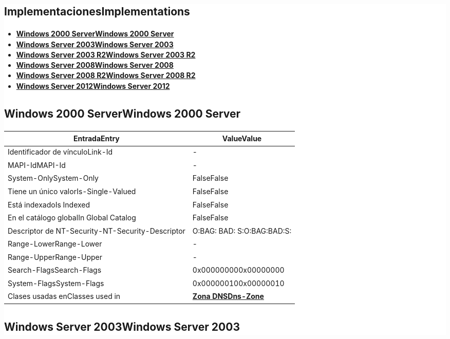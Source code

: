 

## <a name="implementations"></a><span data-ttu-id="c7417-122">Implementaciones</span><span class="sxs-lookup"><span data-stu-id="c7417-122">Implementations</span></span>

-   [<span data-ttu-id="c7417-123">**Windows 2000 Server**</span><span class="sxs-lookup"><span data-stu-id="c7417-123">**Windows 2000 Server**</span></span>](#windows-2000-server)
-   [<span data-ttu-id="c7417-124">**Windows Server 2003**</span><span class="sxs-lookup"><span data-stu-id="c7417-124">**Windows Server 2003**</span></span>](#windows-server-2003)
-   [<span data-ttu-id="c7417-125">**Windows Server 2003 R2**</span><span class="sxs-lookup"><span data-stu-id="c7417-125">**Windows Server 2003 R2**</span></span>](#windows-server-2003-r2)
-   [<span data-ttu-id="c7417-126">**Windows Server 2008**</span><span class="sxs-lookup"><span data-stu-id="c7417-126">**Windows Server 2008**</span></span>](#windows-server-2008)
-   [<span data-ttu-id="c7417-127">**Windows Server 2008 R2**</span><span class="sxs-lookup"><span data-stu-id="c7417-127">**Windows Server 2008 R2**</span></span>](#windows-server-2008-r2)
-   [<span data-ttu-id="c7417-128">**Windows Server 2012**</span><span class="sxs-lookup"><span data-stu-id="c7417-128">**Windows Server 2012**</span></span>](#windows-server-2012)

## <a name="windows-2000-server"></a><span data-ttu-id="c7417-129">Windows 2000 Server</span><span class="sxs-lookup"><span data-stu-id="c7417-129">Windows 2000 Server</span></span>



| <span data-ttu-id="c7417-130">Entrada</span><span class="sxs-lookup"><span data-stu-id="c7417-130">Entry</span></span> | <span data-ttu-id="c7417-131">Value</span><span class="sxs-lookup"><span data-stu-id="c7417-131">Value</span></span> |
|------------------------|------------------------------------------|
| <span data-ttu-id="c7417-132">Identificador de vínculo</span><span class="sxs-lookup"><span data-stu-id="c7417-132">Link-Id</span></span>                | \-                                       |
| <span data-ttu-id="c7417-133">MAPI-Id</span><span class="sxs-lookup"><span data-stu-id="c7417-133">MAPI-Id</span></span>                | \-                                       |
| <span data-ttu-id="c7417-134">System-Only</span><span class="sxs-lookup"><span data-stu-id="c7417-134">System-Only</span></span>            | <span data-ttu-id="c7417-135">False</span><span class="sxs-lookup"><span data-stu-id="c7417-135">False</span></span>                                    |
| <span data-ttu-id="c7417-136">Tiene un único valor</span><span class="sxs-lookup"><span data-stu-id="c7417-136">Is-Single-Valued</span></span>       | <span data-ttu-id="c7417-137">False</span><span class="sxs-lookup"><span data-stu-id="c7417-137">False</span></span>                                    |
| <span data-ttu-id="c7417-138">Está indexado</span><span class="sxs-lookup"><span data-stu-id="c7417-138">Is Indexed</span></span>             | <span data-ttu-id="c7417-139">False</span><span class="sxs-lookup"><span data-stu-id="c7417-139">False</span></span>                                    |
| <span data-ttu-id="c7417-140">En el catálogo global</span><span class="sxs-lookup"><span data-stu-id="c7417-140">In Global Catalog</span></span>      | <span data-ttu-id="c7417-141">False</span><span class="sxs-lookup"><span data-stu-id="c7417-141">False</span></span>                                    |
| <span data-ttu-id="c7417-142">Descriptor de NT-Security-</span><span class="sxs-lookup"><span data-stu-id="c7417-142">NT-Security-Descriptor</span></span> | <span data-ttu-id="c7417-143">O:BAG: BAD: S:</span><span class="sxs-lookup"><span data-stu-id="c7417-143">O:BAG:BAD:S:</span></span>                             |
| <span data-ttu-id="c7417-144">Range-Lower</span><span class="sxs-lookup"><span data-stu-id="c7417-144">Range-Lower</span></span>            | \-                                       |
| <span data-ttu-id="c7417-145">Range-Upper</span><span class="sxs-lookup"><span data-stu-id="c7417-145">Range-Upper</span></span>            | \-                                       |
| <span data-ttu-id="c7417-146">Search-Flags</span><span class="sxs-lookup"><span data-stu-id="c7417-146">Search-Flags</span></span>           | <span data-ttu-id="c7417-147">0x00000000</span><span class="sxs-lookup"><span data-stu-id="c7417-147">0x00000000</span></span>                               |
| <span data-ttu-id="c7417-148">System-Flags</span><span class="sxs-lookup"><span data-stu-id="c7417-148">System-Flags</span></span>           | <span data-ttu-id="c7417-149">0x00000010</span><span class="sxs-lookup"><span data-stu-id="c7417-149">0x00000010</span></span>                               |
| <span data-ttu-id="c7417-150">Clases usadas en</span><span class="sxs-lookup"><span data-stu-id="c7417-150">Classes used in</span></span>        | [<span data-ttu-id="c7417-151">**Zona DNS**</span><span class="sxs-lookup"><span data-stu-id="c7417-151">**Dns-Zone**</span></span>](c-dnszone.md)<br/> |



## <a name="windows-server-2003"></a><span data-ttu-id="c7417-152">Windows Server 2003</span><span class="sxs-lookup"><span data-stu-id="c7417-152">Windows Server 2003</span></span>
